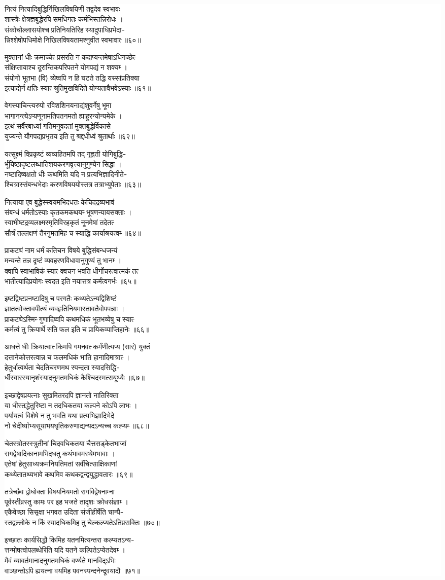 नित्यं नित्यादिबुद्धिर्निखिलविषयिणी तद्वदेव स्वभावः  
शास्त्रेः क्षेत्रज्ञबुद्धेरपि समधिगतः कर्मभिस्तन्निरोधः ।  
संकोचोल्लासयोश्च प्रतिनियतिरिह स्यादुपाधिप्रभेदा-  
न्निश्शेषोपधिमोक्षे निखिलविषयतामश्नुवीत स्वभावात्‍ ॥६०॥  

मुक्तानां धीः क्रमाच्चेत्‍ प्रसरति न कदा‍प्यन्तमेषाऽधिगच्छेत्‍  
संक्षिप्तायाश्च दूरान्तिकपरिपतने योगपद्यं न शक्यम्‍ ।  
संयोगो भूतभा (वि) व्येष्वपि न हि घटते तद्धि यस्सांप्रतिक्या  
इत्याद्येर्न क्षतिः स्यात्‍ श्रुतिमुखविदिते योग्यतावैभवेऽस्याः ॥६१॥  

वेगस्याचिन्त्यरुपो रविशशिनयनाद्यंशुवर्गेषु भूमा  
भागानन्त्येऽप्यणूनामतिपतनमतो ह्याहुरन्योन्यमेके ।  
इत्थं सर्वैरबाध्यां गतिमनुवदतां मुक्तबुद्धेर्विकासे  
युज्यन्ते यौगपद्यप्रभृतय इति तु श्रद्दधीध्वं श्रुतार्थाः ॥६२॥  

यत्सूक्ष्मं विप्रकृष्टं व्यव्यहितमपि तद्‍ गृह्नती योगिबुद्धि-  
र्भूयिष्ठादृष्टलब्धातिशयकरणवृत्त्यानुगुण्येन सिद्धा ।  
नष्टादिष्वक्षतो धीः कथमिति यदि न प्रत्यभिज्ञादिनीते-  
श्चित्रास्संबन्धभेदाः करणविषययोस्तत्र तत्राभ्युपेताः ॥६३॥  

नित्याया एव बुद्धेस्स्वयमभिदधतः केचिदद्रव्यभावं  
संबन्धं धर्मतोऽस्याः कृतकमकथयन्‍ भूषणन्यायसक्ताः ।  
स्वाभीष्टद्रव्यलक्ष्मस्मृतिविरहकृतं नूनमेषां तदेतत्‍  
सौर्त्रं तल्लक्षणं तैरनुमतमिह च स्याद्धि कार्याश्रयत्वम्‍ ॥६४॥  

प्राकट्यं नाम धर्मं कतिचन विषये बुद्धिसंबन्धजन्यं  
मन्यन्ते तन्न दृष्टं व्यवहरणविधावानुगुण्यं तु भानम्‍ ।  
क्वापि स्वाभाविकं स्यात्‍ क्वचन भवति धीर्गोचरत्वात्मकं तत्‍  
भातीत्यादिप्रयोगः स्वदत इति नयात्तत्र कर्मंत्वगर्भः ॥६५॥  

इष्टद्विष्टप्रनष्टादिषु च परगतैः कथ्यतेऽन्यद्विशिष्टं  
ज्ञातत्वोक्तावपीत्थं व्यवहृतिनियमास्तावतैवोपपन्नाः ।  
प्राकट्येऽस्मिन्‍ गुणादिष्वपि कथमधिकं भूतभव्येषु च स्यात्‍  
कर्मत्वं तु क्रियार्थे सति फल इति च प्रायिकव्याप्तिहानेः ॥६६॥  

आधत्ते धीः क्रियात्वात्‍ किमपि गमनवत्‍ कर्मंणीत्यप्य (सारं) युक्तं  
दत्तानेकोत्तरत्वान्न च फलमधिकं भाति हानादिमात्रात्‍ ।  
हेतुर्धात्वर्थता चेदतिचरणमथ स्पन्दता स्यादसिद्धि-  
र्धीस्वारस्यानृशंस्यादनुमतमधिकं कैश्चिदस्मत्सयूथ्यैः ॥६७॥  

इच्छाद्वेषप्रयत्नाः सुखमितरदपि ज्ञानतो नातिरिक्ता  
या धीस्तद्धेतुरिष्टा न तदधिकतया कल्पने कोऽपि लाभः ।  
पर्यायत्वं विशेषे न तु भवति यथा प्रत्यभिज्ञादिभेदे  
नो चेदीर्ष्याभ्यसूयाभयघृतिकरुणाद्यन्यदऽन्यच्च कल्प्यम्‍ ॥६८॥  

चेतस्त्रोतस्स्त्रुतीनां चिदवधिकतया चैत्तसड्केतभाजां  
रागद्वेषादिकानामभिदधतु कथंभावमस्थेमभावाः ।  
एतेषां हेतुसाध्यक्रमनियतिमतां सर्वंचित्साक्षिकाणां  
कथ्येतातथ्यभावे कथमिव कथकद्वन्द्वयुद्धावतारः ॥६९॥  

तत्रेच्छैव द्वोधोक्ता  विषयनियमतो रागविद्वेषनाम्ना  
पूर्वस्तीव्रस्तु कामः पर इह भजते तादृशः क्रोधसंज्ञाम्‍ ।  
एकैवेच्छा सिसृक्षा भगवत उदिता संजीहीर्षेति चान्यै-  
स्तद्वल्लोके न किं स्यादधिकमिह तु चेल्कल्प्यतेऽतिप्रसक्तिः ॥७०॥  

इच्छातः कार्यसिद्धौ किमिह यतनमित्यन्तरा कल्प्यतऽन्य-  
त्तन्मोषत्वोपलब्धेरिति यदि यतने कल्पितेऽप्येतदेवम्‍ ।  
मैवं व्यावर्तमानादनुगतमधिकं वर्ण्यते मानविद्‍ऽभिः  
वाञ्छन्तोऽपि ह्ययत्ना वयमिह पवनस्पन्दनेन्दूवयादौ ॥७१॥  
